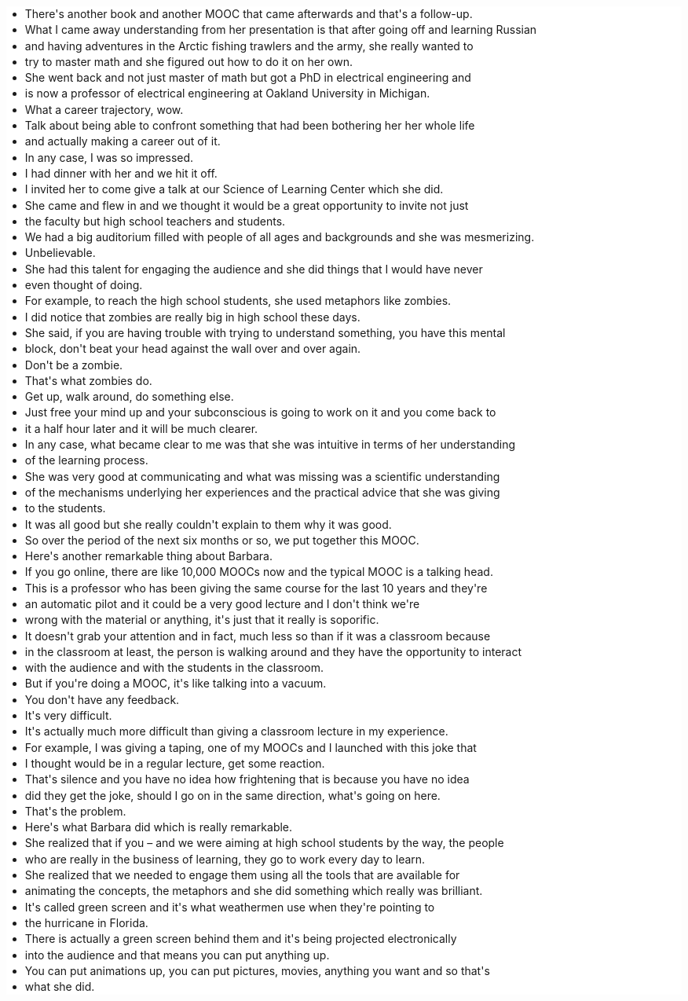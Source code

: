 *  There's another book and another MOOC that came afterwards and that's a follow-up.
*  What I came away understanding from her presentation is that after going off and learning Russian
*  and having adventures in the Arctic fishing trawlers and the army, she really wanted to
*  try to master math and she figured out how to do it on her own.
*  She went back and not just master of math but got a PhD in electrical engineering and
*  is now a professor of electrical engineering at Oakland University in Michigan.
*  What a career trajectory, wow.
*  Talk about being able to confront something that had been bothering her her whole life
*  and actually making a career out of it.
*  In any case, I was so impressed.
*  I had dinner with her and we hit it off.
*  I invited her to come give a talk at our Science of Learning Center which she did.
*  She came and flew in and we thought it would be a great opportunity to invite not just
*  the faculty but high school teachers and students.
*  We had a big auditorium filled with people of all ages and backgrounds and she was mesmerizing.
*  Unbelievable.
*  She had this talent for engaging the audience and she did things that I would have never
*  even thought of doing.
*  For example, to reach the high school students, she used metaphors like zombies.
*  I did notice that zombies are really big in high school these days.
*  She said, if you are having trouble with trying to understand something, you have this mental
*  block, don't beat your head against the wall over and over again.
*  Don't be a zombie.
*  That's what zombies do.
*  Get up, walk around, do something else.
*  Just free your mind up and your subconscious is going to work on it and you come back to
*  it a half hour later and it will be much clearer.
*  In any case, what became clear to me was that she was intuitive in terms of her understanding
*  of the learning process.
*  She was very good at communicating and what was missing was a scientific understanding
*  of the mechanisms underlying her experiences and the practical advice that she was giving
*  to the students.
*  It was all good but she really couldn't explain to them why it was good.
*  So over the period of the next six months or so, we put together this MOOC.
*  Here's another remarkable thing about Barbara.
*  If you go online, there are like 10,000 MOOCs now and the typical MOOC is a talking head.
*  This is a professor who has been giving the same course for the last 10 years and they're
*  an automatic pilot and it could be a very good lecture and I don't think we're
*  wrong with the material or anything, it's just that it really is soporific.
*  It doesn't grab your attention and in fact, much less so than if it was a classroom because
*  in the classroom at least, the person is walking around and they have the opportunity to interact
*  with the audience and with the students in the classroom.
*  But if you're doing a MOOC, it's like talking into a vacuum.
*  You don't have any feedback.
*  It's very difficult.
*  It's actually much more difficult than giving a classroom lecture in my experience.
*  For example, I was giving a taping, one of my MOOCs and I launched with this joke that
*  I thought would be in a regular lecture, get some reaction.
*  That's silence and you have no idea how frightening that is because you have no idea
*  did they get the joke, should I go on in the same direction, what's going on here.
*  That's the problem.
*  Here's what Barbara did which is really remarkable.
*  She realized that if you – and we were aiming at high school students by the way, the people
*  who are really in the business of learning, they go to work every day to learn.
*  She realized that we needed to engage them using all the tools that are available for
*  animating the concepts, the metaphors and she did something which really was brilliant.
*  It's called green screen and it's what weathermen use when they're pointing to
*  the hurricane in Florida.
*  There is actually a green screen behind them and it's being projected electronically
*  into the audience and that means you can put anything up.
*  You can put animations up, you can put pictures, movies, anything you want and so that's
*  what she did.